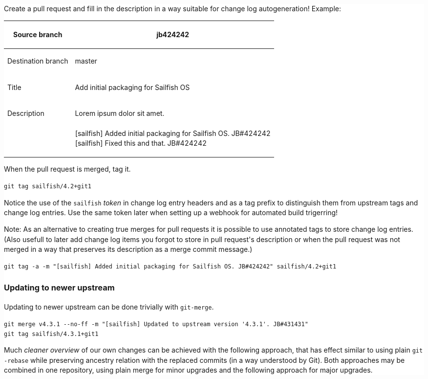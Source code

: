Create a pull request and fill in the description in a way suitable for
change log autogeneration\! Example:

<table>
<thead>
<tr class="header">
<th><p>Source branch</p></th>
<th><p>jb424242</p></th>
</tr>
</thead>
<tbody>
<tr class="odd">
<td><p>Destination branch</p></td>
<td><p>master</p></td>
</tr>
<tr class="even">
<td><p>Title</p></td>
<td><p>Add initial packaging for Sailfish OS</p></td>
</tr>
<tr class="odd">
<td><p>Description</p></td>
<td><p>Lorem ipsum dolor sit amet.<br />
<br />
[sailfish] Added initial packaging for Sailfish OS. JB#424242<br />
[sailfish] Fixed this and that. JB#424242</p></td>
</tr>
</tbody>
</table>

When the pull request is merged, tag it.

`git tag sailfish/4.2+git1`

Notice the use of the `sailfish` *token* in change log entry headers and
as a tag prefix to distinguish them from upstream tags and change log
entries. Use the same token later when setting up a webhook for
automated build trigerring\!

Note: As an alternative to creating true merges for pull requests it is
possible to use annotated tags to store change log entries. (Also
usefull to later add change log items you forgot to store in pull
request's description or when the pull request was not merged in a way
that preserves its description as a merge commit message.)

`git tag -a -m "[sailfish] Added initial packaging for Sailfish OS. JB#424242" sailfish/4.2+git1`

### Updating to newer upstream

Updating to newer upstream can be done trivially with `git-merge`.

`git merge v4.3.1 --no-ff -m "[sailfish] Updated to upstream version '4.3.1'. JB#431431"`  
`git tag sailfish/4.3.1+git1`

Much *cleaner overview* of our own changes can be achieved with the
following approach, that has effect similar to using plain `git-rebase`
while preserving ancestry relation with the replaced commits (in a way
understood by Git). Both approaches may be combined in one repository,
using plain merge for minor upgrades and the following approach for
major upgrades.
